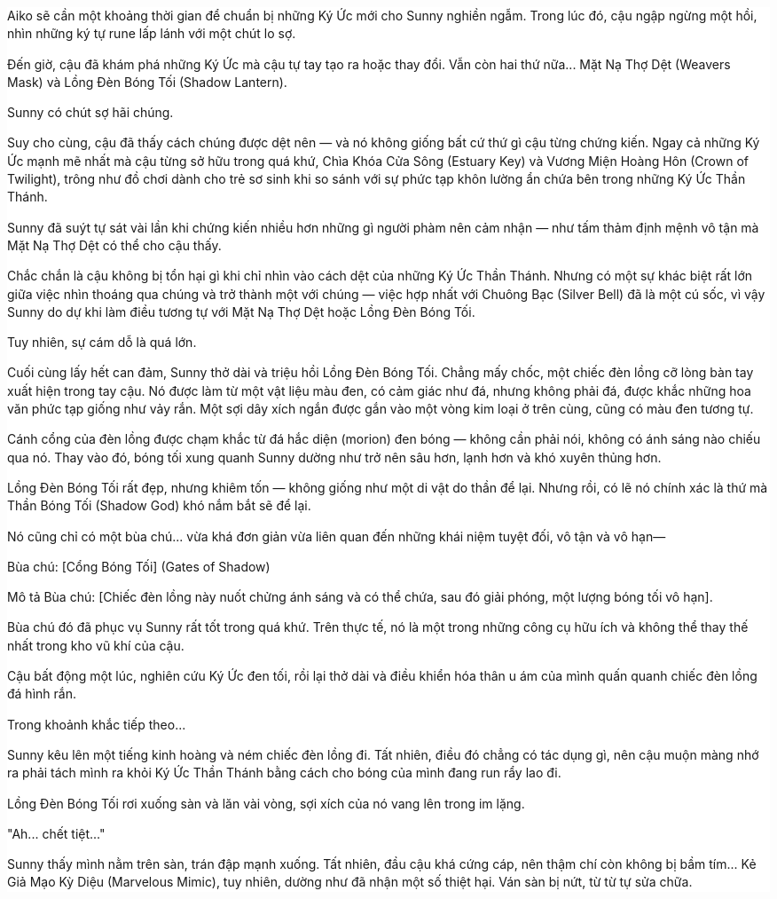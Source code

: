 Aiko sẽ cần một khoảng thời gian để chuẩn bị những Ký Ức mới cho Sunny nghiền ngẫm. Trong lúc đó, cậu ngập ngừng một hồi, nhìn những ký tự rune lấp lánh với một chút lo sợ.

Đến giờ, cậu đã khám phá những Ký Ức mà cậu tự tay tạo ra hoặc thay đổi. Vẫn còn hai thứ nữa... Mặt Nạ Thợ Dệt (Weavers Mask) và Lồng Đèn Bóng Tối (Shadow Lantern).

Sunny có chút sợ hãi chúng.

Suy cho cùng, cậu đã thấy cách chúng được dệt nên — và nó không giống bất cứ thứ gì cậu từng chứng kiến. Ngay cả những Ký Ức mạnh mẽ nhất mà cậu từng sở hữu trong quá khứ, Chìa Khóa Cửa Sông (Estuary Key) và Vương Miện Hoàng Hôn (Crown of Twilight), trông như đồ chơi dành cho trẻ sơ sinh khi so sánh với sự phức tạp khôn lường ẩn chứa bên trong những Ký Ức Thần Thánh.

Sunny đã suýt tự sát vài lần khi chứng kiến nhiều hơn những gì người phàm nên cảm nhận — như tấm thảm định mệnh vô tận mà Mặt Nạ Thợ Dệt có thể cho cậu thấy.

Chắc chắn là cậu không bị tổn hại gì khi chỉ nhìn vào cách dệt của những Ký Ức Thần Thánh. Nhưng có một sự khác biệt rất lớn giữa việc nhìn thoáng qua chúng và trở thành một với chúng — việc hợp nhất với Chuông Bạc (Silver Bell) đã là một cú sốc, vì vậy Sunny do dự khi làm điều tương tự với Mặt Nạ Thợ Dệt hoặc Lồng Đèn Bóng Tối.

Tuy nhiên, sự cám dỗ là quá lớn.

Cuối cùng lấy hết can đảm, Sunny thở dài và triệu hồi Lồng Đèn Bóng Tối. Chẳng mấy chốc, một chiếc đèn lồng cỡ lòng bàn tay xuất hiện trong tay cậu. Nó được làm từ một vật liệu màu đen, có cảm giác như đá, nhưng không phải đá, được khắc những hoa văn phức tạp giống như vảy rắn. Một sợi dây xích ngắn được gắn vào một vòng kim loại ở trên cùng, cũng có màu đen tương tự.

Cánh cổng của đèn lồng được chạm khắc từ đá hắc diện (morion) đen bóng — không cần phải nói, không có ánh sáng nào chiếu qua nó. Thay vào đó, bóng tối xung quanh Sunny dường như trở nên sâu hơn, lạnh hơn và khó xuyên thủng hơn.

Lồng Đèn Bóng Tối rất đẹp, nhưng khiêm tốn — không giống như một di vật do thần để lại. Nhưng rồi, có lẽ nó chính xác là thứ mà Thần Bóng Tối (Shadow God) khó nắm bắt sẽ để lại.

Nó cũng chỉ có một bùa chú... vừa khá đơn giản vừa liên quan đến những khái niệm tuyệt đối, vô tận và vô hạn—

Bùa chú: [Cổng Bóng Tối] (Gates of Shadow)

Mô tả Bùa chú: [Chiếc đèn lồng này nuốt chửng ánh sáng và có thể chứa, sau đó giải phóng, một lượng bóng tối vô hạn].

Bùa chú đó đã phục vụ Sunny rất tốt trong quá khứ. Trên thực tế, nó là một trong những công cụ hữu ích và không thể thay thế nhất trong kho vũ khí của cậu.

Cậu bất động một lúc, nghiên cứu Ký Ức đen tối, rồi lại thở dài và điều khiển hóa thân u ám của mình quấn quanh chiếc đèn lồng đá hình rắn.

Trong khoảnh khắc tiếp theo...

Sunny kêu lên một tiếng kinh hoàng và ném chiếc đèn lồng đi. Tất nhiên, điều đó chẳng có tác dụng gì, nên cậu muộn màng nhớ ra phải tách mình ra khỏi Ký Ức Thần Thánh bằng cách cho bóng của mình đang run rẩy lao đi.

Lồng Đèn Bóng Tối rơi xuống sàn và lăn vài vòng, sợi xích của nó vang lên trong im lặng.

"Ah... chết tiệt..."

Sunny thấy mình nằm trên sàn, trán đập mạnh xuống. Tất nhiên, đầu cậu khá cứng cáp, nên thậm chí còn không bị bầm tím... Kẻ Giả Mạo Kỳ Diệu (Marvelous Mimic), tuy nhiên, dường như đã nhận một số thiệt hại. Ván sàn bị nứt, từ từ tự sửa chữa.
